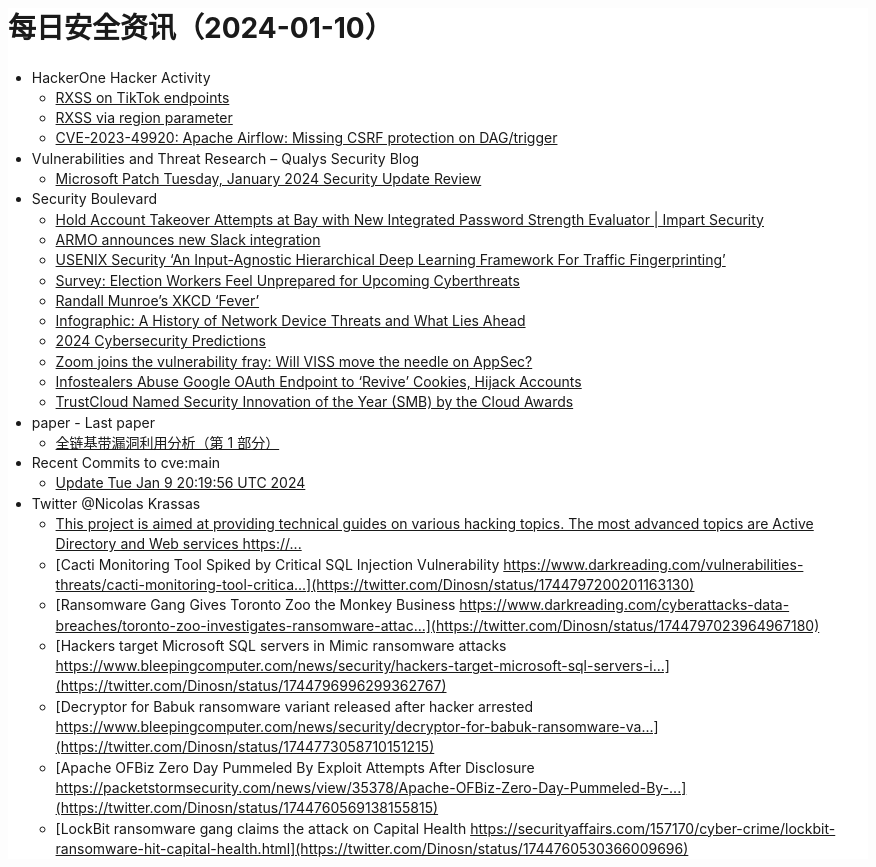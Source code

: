# 每日安全资讯（2024-01-10）

- HackerOne Hacker Activity
  - [RXSS on TikTok endpoints](https://hackerone.com/reports/2280863)
  - [RXSS via region parameter](https://hackerone.com/reports/2251191)
  - [CVE-2023-49920: Apache Airflow: Missing CSRF protection on DAG/trigger](https://hackerone.com/reports/2294709)
- Vulnerabilities and Threat Research – Qualys Security Blog
  - [Microsoft Patch Tuesday, January 2024 Security Update Review](https://blog.qualys.com/category/vulnerabilities-threat-research)
- Security Boulevard
  - [Hold Account Takeover Attempts at Bay with New Integrated Password Strength Evaluator  | Impart Security](https://securityboulevard.com/2024/01/hold-account-takeover-attempts-at-bay-with-new-integrated-password-strength-evaluator-impart-security/)
  - [ARMO announces new Slack integration](https://securityboulevard.com/2024/01/armo-announces-new-slack-integration/)
  - [USENIX Security ‘An Input-Agnostic Hierarchical Deep Learning Framework For Traffic Fingerprinting’](https://securityboulevard.com/2024/01/usenix-security-an-input-agnostic-hierarchical-deep-learning-framework-for-traffic-fingerprinting/)
  - [Survey: Election Workers Feel Unprepared for Upcoming Cyberthreats](https://securityboulevard.com/2024/01/survey-election-workers-feel-unprepared-for-upcoming-cyberthreats/)
  - [Randall Munroe’s XKCD ‘Fever’](https://securityboulevard.com/2024/01/randall-munroes-xkcd-fever/)
  - [Infographic: A History of Network Device Threats and What Lies Ahead](https://securityboulevard.com/2024/01/infographic-a-history-of-network-device-threats-and-what-lies-ahead/)
  - [2024 Cybersecurity Predictions](https://securityboulevard.com/2024/01/2024-cybersecurity-predictions/)
  - [Zoom joins the vulnerability fray: Will VISS move the needle on AppSec?](https://securityboulevard.com/2024/01/zoom-joins-the-vulnerability-fray-will-viss-move-the-needle-on-appsec/)
  - [Infostealers Abuse Google OAuth Endpoint to ‘Revive’ Cookies, Hijack Accounts](https://securityboulevard.com/2024/01/infostealers-abuse-google-oauth-endpoint-to-revive-cookies-hijack-accounts/)
  - [TrustCloud Named Security Innovation of the Year (SMB) by the Cloud Awards](https://securityboulevard.com/2024/01/trustcloud-named-security-innovation-of-the-year-smb-by-the-cloud-awards/)
- paper - Last paper
  - [全链基带漏洞利用分析（第 1 部分）](https://paper.seebug.org/3099/)
- Recent Commits to cve:main
  - [Update Tue Jan  9 20:19:56 UTC 2024](https://github.com/trickest/cve/commit/be3f5e94ef8c488baa2b11e782390f5241bdd762)
- Twitter @Nicolas Krassas
  - [This project is aimed at providing technical guides on various hacking topics. The most advanced topics are Active Directory and Web services https://...](https://twitter.com/Dinosn/status/1744804295151636800)
  - [Cacti Monitoring Tool Spiked by Critical SQL Injection Vulnerability https://www.darkreading.com/vulnerabilities-threats/cacti-monitoring-tool-critica...](https://twitter.com/Dinosn/status/1744797200201163130)
  - [Ransomware Gang Gives Toronto Zoo the Monkey Business https://www.darkreading.com/cyberattacks-data-breaches/toronto-zoo-investigates-ransomware-attac...](https://twitter.com/Dinosn/status/1744797023964967180)
  - [Hackers target Microsoft SQL servers in Mimic ransomware attacks https://www.bleepingcomputer.com/news/security/hackers-target-microsoft-sql-servers-i...](https://twitter.com/Dinosn/status/1744796996299362767)
  - [Decryptor for Babuk ransomware variant released after hacker arrested https://www.bleepingcomputer.com/news/security/decryptor-for-babuk-ransomware-va...](https://twitter.com/Dinosn/status/1744773058710151215)
  - [Apache OFBiz Zero Day Pummeled By Exploit Attempts After Disclosure https://packetstormsecurity.com/news/view/35378/Apache-OFBiz-Zero-Day-Pummeled-By-...](https://twitter.com/Dinosn/status/1744760569138155815)
  - [LockBit ransomware gang claims the attack on Capital Health https://securityaffairs.com/157170/cyber-crime/lockbit-ransomware-hit-capital-health.html](https://twitter.com/Dinosn/status/1744760530366009696)